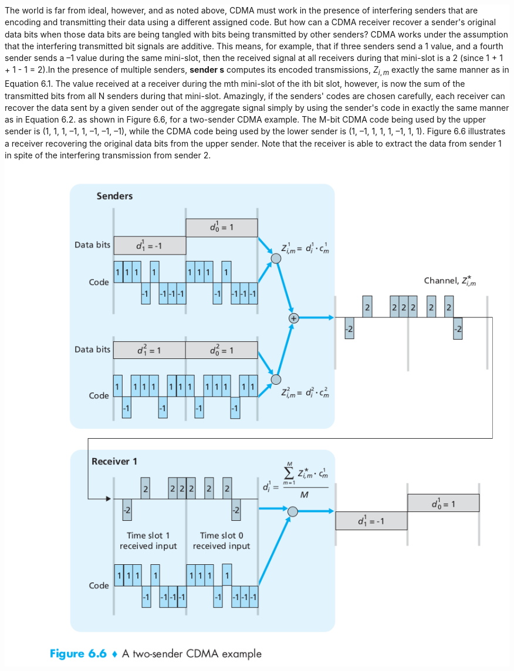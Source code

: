 The world is far from ideal, however, and as noted above, CDMA must work in the presence of interfering senders that are encoding and transmitting their data using a different assigned code. But how can a CDMA receiver recover a sender's original data bits when those data bits are being tangled with bits being transmitted by other senders? CDMA works under the assumption that the interfering transmitted bit signals are additive. This means, for example, that if three senders send a 1 value, and a fourth sender sends a –1 value during the same mini-slot, then the received signal at all receivers during that mini-slot is a 2 (since 1 + 1 + 1 - 1 = 2).In the presence of multiple senders, **sender s** computes its encoded transmissions, $Z_{i, m}$ exactly the same manner as in Equation 6.1. The value received at a receiver during the mth mini-slot of the ith bit slot, however, is now the sum of the transmitted bits from all N senders during that mini-slot. Amazingly, if the senders' codes are chosen carefully, each receiver can recover the data sent by a given sender out of the aggregate signal simply by using the sender's code in exactly the same manner as in Equation 6.2. as shown in Figure 6.6, for a two-sender CDMA example. The M-bit CDMA code being used by the upper sender is (1, 1, 1, –1, 1, –1, –1, –1), while the CDMA code being used by the lower sender is (1, –1, 1, 1, 1, –1, 1, 1). Figure 6.6 illustrates a receiver recovering the original data bits from the upper sender. Note that the receiver is able to extract the data from sender 1 in spite of the interfering transmission from sender 2.

![two sender CDMA example](https://github.com/SaltyFish123/SaltyFish123.github.io/blob/master/assets/images/computer_network/two_sender_CDMA.png?raw=true)
